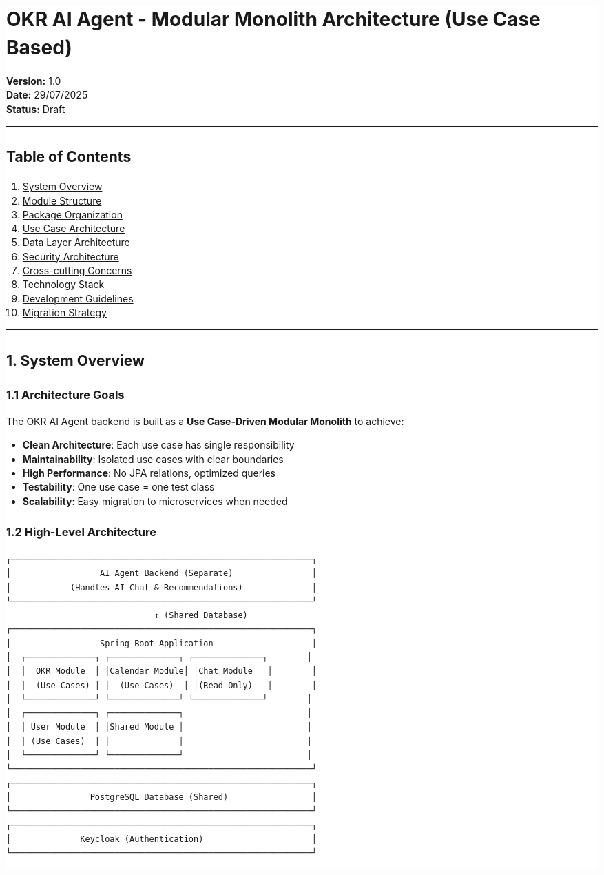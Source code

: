 # OKR AI Agent - Modular Monolith Architecture (Use Case Based)

**Version:** 1.0  
**Date:** 29/07/2025  
**Status:** Draft

---

## Table of Contents

1. [System Overview](#1-system-overview)
2. [Module Structure](#2-module-structure)
3. [Package Organization](#3-package-organization)
4. [Use Case Architecture](#4-use-case-architecture)
5. [Data Layer Architecture](#5-data-layer-architecture)
6. [Security Architecture](#6-security-architecture)
7. [Cross-cutting Concerns](#7-cross-cutting-concerns)
8. [Technology Stack](#8-technology-stack)
9. [Development Guidelines](#9-development-guidelines)
10. [Migration Strategy](#10-migration-strategy)

---

## 1. System Overview

### 1.1 Architecture Goals

The OKR AI Agent backend is built as a **Use Case-Driven Modular Monolith** to achieve:

- **Clean Architecture**: Each use case has single responsibility
- **Maintainability**: Isolated use cases with clear boundaries
- **High Performance**: No JPA relations, optimized queries
- **Testability**: One use case = one test class
- **Scalability**: Easy migration to microservices when needed

### 1.2 High-Level Architecture

```
┌─────────────────────────────────────────────────────────────┐
│                  AI Agent Backend (Separate)                │
│            (Handles AI Chat & Recommendations)              │
└─────────────────────────────────────────────────────────────┘
                              ↕ (Shared Database)
┌─────────────────────────────────────────────────────────────┐
│                  Spring Boot Application                    │
│  ┌──────────────┐ ┌──────────────┐ ┌──────────────┐        │
│  │  OKR Module  │ │Calendar Module│ │Chat Module   │        │
│  │  (Use Cases) │ │  (Use Cases)  │ │(Read-Only)   │        │
│  └──────────────┘ └──────────────┘ └──────────────┘        │
│  ┌──────────────┐ ┌──────────────┐                         │
│  │ User Module  │ │Shared Module │                         │
│  │ (Use Cases)  │ │              │                         │
│  └──────────────┘ └──────────────┘                         │
└─────────────────────────────────────────────────────────────┘
┌─────────────────────────────────────────────────────────────┐
│                PostgreSQL Database (Shared)                 │
└─────────────────────────────────────────────────────────────┘
┌─────────────────────────────────────────────────────────────┐
│              Keycloak (Authentication)                      │
└─────────────────────────────────────────────────────────────┘
```

---
